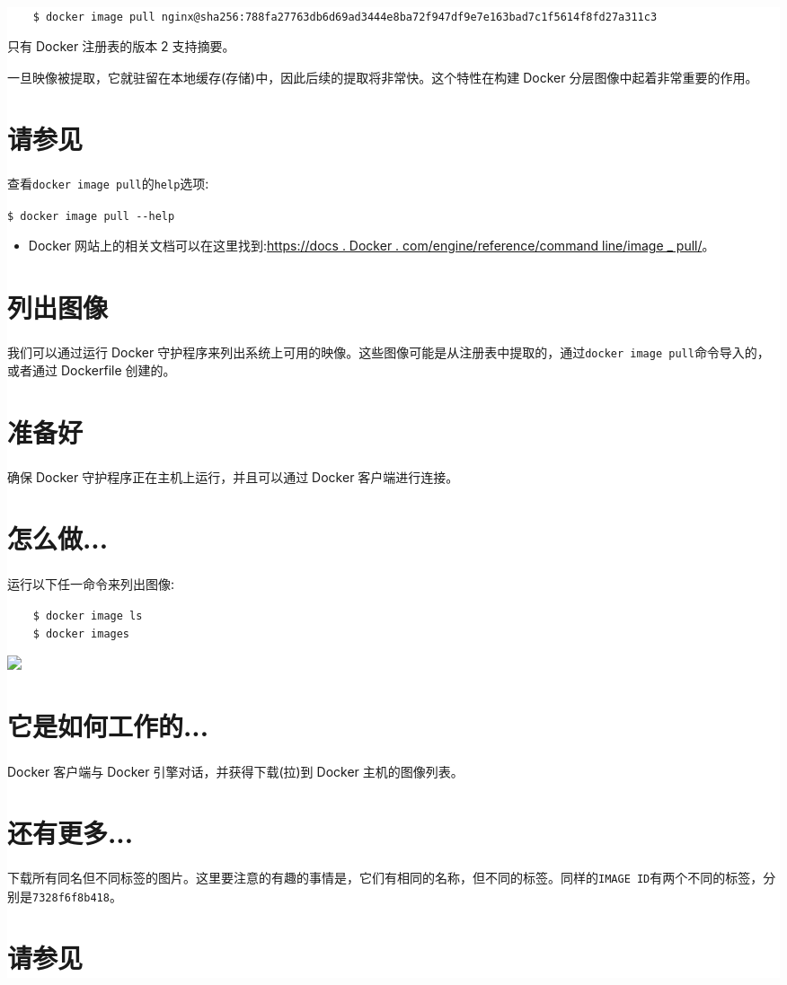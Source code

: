 ```
    $ docker image pull nginx@sha256:788fa27763db6d69ad3444e8ba72f947df9e7e163bad7c1f5614f8fd27a311c3 
```

只有 Docker 注册表的版本 2 支持摘要。

一旦映像被提取，它就驻留在本地缓存(存储)中，因此后续的提取将非常快。这个特性在构建 Docker 分层图像中起着非常重要的作用。

# 请参见

查看`docker image pull`的`help`选项:

```
$ docker image pull --help
```

*   Docker 网站上的相关文档可以在这里找到:[https://docs . Docker . com/engine/reference/command line/image _ pull/](https://docs.docker.com/engine/reference/commandline/image_pull/)。

# 列出图像

我们可以通过运行 Docker 守护程序来列出系统上可用的映像。这些图像可能是从注册表中提取的，通过`docker image pull`命令导入的，或者通过 Dockerfile 创建的。

# 准备好

确保 Docker 守护程序正在主机上运行，并且可以通过 Docker 客户端进行连接。

# 怎么做...

运行以下任一命令来列出图像:

```
    $ docker image ls
    $ docker images
```

![](assets/157c6232-67c0-459b-8c64-a93d6cad2a4f.png)

# 它是如何工作的...

Docker 客户端与 Docker 引擎对话，并获得下载(拉)到 Docker 主机的图像列表。

# 还有更多...

下载所有同名但不同标签的图片。这里要注意的有趣的事情是，它们有相同的名称，但不同的标签。同样的`IMAGE ID`有两个不同的标签，分别是`7328f6f8b418`。

# 请参见

